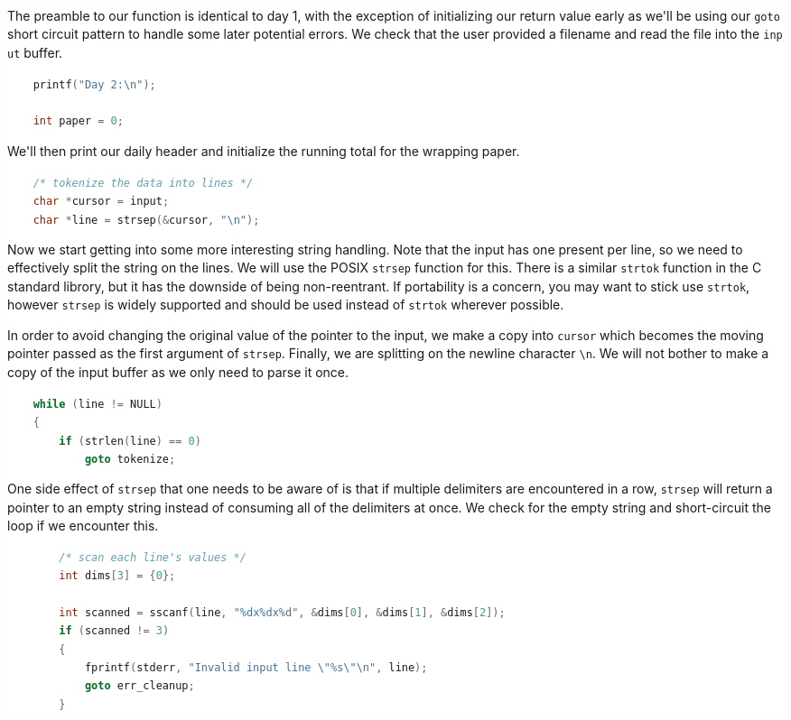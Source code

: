 The preamble to our function is identical to day 1, with the exception of 
initializing our return value early as we'll be using our `goto` short circuit
pattern to handle some later potential errors. We check that the user provided a
filename and read the file into the `input` buffer.

```c
    printf("Day 2:\n");

    int paper = 0;
```

We'll then print our daily header and initialize the running total for the
wrapping paper.

```c
    /* tokenize the data into lines */
    char *cursor = input;
    char *line = strsep(&cursor, "\n");
```

Now we start getting into some more interesting string handling. Note that the
input has one present per line, so we need to effectively split the string on
the lines. We will use the POSIX `strsep` function for this. There is a similar
`strtok` function in the C standard librory, but it has the downside of being
non-reentrant. If portability is a concern, you may want to stick use `strtok`,
however `strsep` is widely supported and should  be used instead of `strtok` 
wherever possible. 

In order to avoid changing the original value of the pointer to the input, we 
make a copy into `cursor` which becomes the moving pointer passed as the first 
argument of `strsep`. Finally, we are splitting on the newline character `\n`. 
We will not bother to make a copy of the input buffer as we only need to parse 
it once.

```c
    while (line != NULL)
    {
        if (strlen(line) == 0)
            goto tokenize;
```

One side effect of `strsep` that one needs to be aware of is that if multiple
delimiters are encountered in a row, `strsep` will return a pointer to an empty
string instead of consuming all of the delimiters at once. We check for the
empty string and short-circuit the loop if we encounter this.

```c
        /* scan each line's values */
        int dims[3] = {0};

        int scanned = sscanf(line, "%dx%dx%d", &dims[0], &dims[1], &dims[2]);
        if (scanned != 3)
        {
            fprintf(stderr, "Invalid input line \"%s\"\n", line);
            goto err_cleanup;
        }
```
